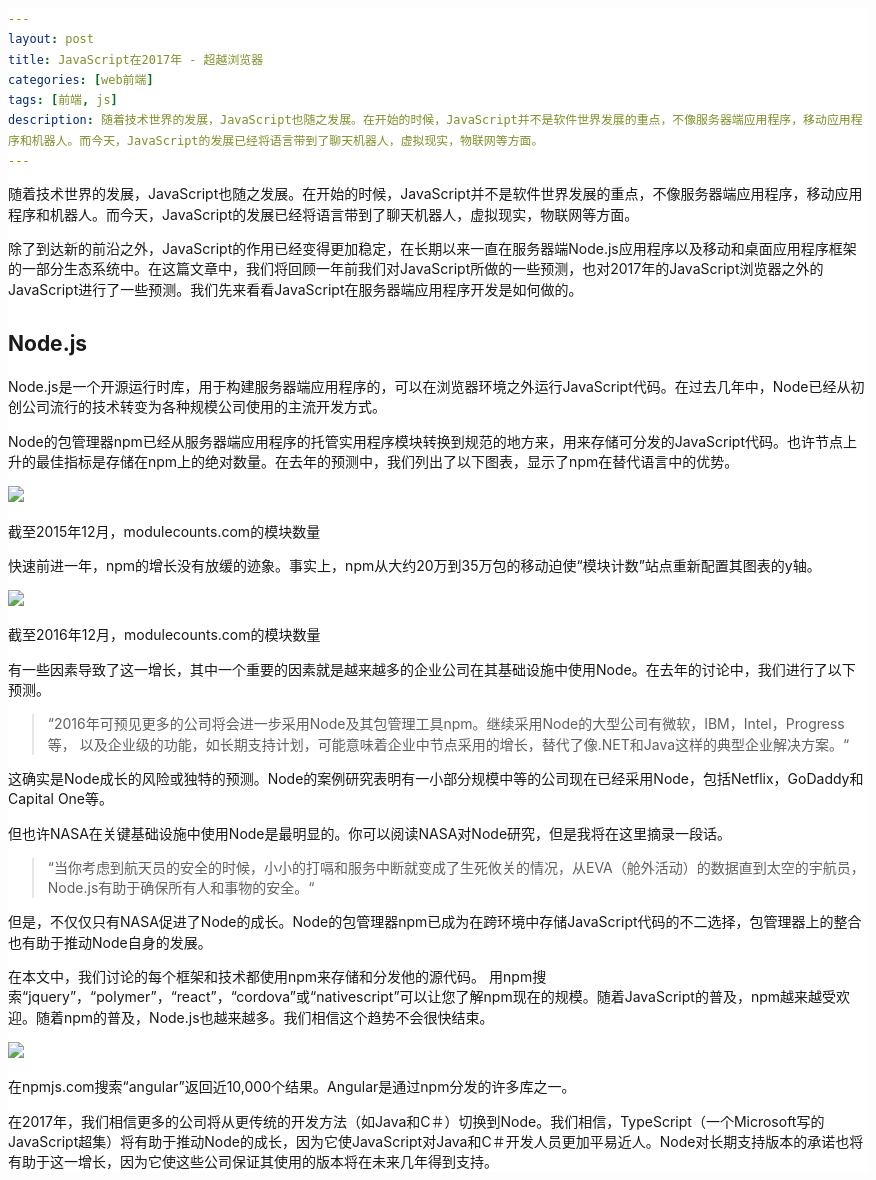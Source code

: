 ```yaml
---
layout: post
title: JavaScript在2017年 - 超越浏览器
categories: [web前端]
tags: [前端, js]
description: 随着技术世界的发展，JavaScript也随之发展。在开始的时候，JavaScript并不是软件世界发展的重点，不像服务器端应用程序，移动应用程序和机器人。而今天，JavaScript的发展已经将语言带到了聊天机器人，虚拟现实，物联网等方面。
---
```


随着技术世界的发展，JavaScript也随之发展。在开始的时候，JavaScript并不是软件世界发展的重点，不像服务器端应用程序，移动应用程序和机器人。而今天，JavaScript的发展已经将语言带到了聊天机器人，虚拟现实，物联网等方面。

除了到达新的前沿之外，JavaScript的作用已经变得更加稳定，在长期以来一直在服务器端Node.js应用程序以及移动和桌面应用程序框架的一部分生态系统中。在这篇文章中，我们将回顾一年前我们对JavaScript所做的一些预测，也对2017年的JavaScript浏览器之外的JavaScript进行了一些预测。我们先来看看JavaScript在服务器端应用程序开发是如何做的。

## Node.js

Node.js是一个开源运行时库，用于构建服务器端应用程序的，可以在浏览器环境之外运行JavaScript代码。在过去几年中，Node已经从初创公司流行的技术转变为各种规模公司使用的主流开发方式。

Node的包管理器npm已经从服务器端应用程序的托管实用程序模块转换到规范的地方来，用来存储可分发的JavaScript代码。也许节点上升的最佳指标是存储在npm上的绝对数量。在去年的预测中，我们列出了以下图表，显示了npm在替代语言中的优势。

![](http://ofyfg9y7t.bkt.clouddn.com/module-counts-2016.jpg)


截至2015年12月，modulecounts.com的模块数量

快速前进一年，npm的增长没有放缓的迹象。事实上，npm从大约20万到35万包的移动迫使“模块计数”站点重新配置其图表的y轴。

![](http://ofyfg9y7t.bkt.clouddn.com/module-counts-2017.jpg)

截至2016年12月，modulecounts.com的模块数量

有一些因素导致了这一增长，其中一个重要的因素就是越来越多的企业公司在其基础设施中使用Node。在去年的讨论中，我们进行了以下预测。

> “2016年可预见更多的公司将会进一步采用Node及其包管理工具npm。继续采用Node的大型公司有微软，IBM，Intel，Progress等， 以及企业级的功能，如长期支持计划，可能意味着企业中节点采用的增长，替代了像.NET和Java这样的典型企业解决方案。“

这确实是Node成长的风险或独特的预测。Node的案例研究表明有一小部分规模中等的公司现在已经采用Node，包括Netflix，GoDaddy和Capital One等。

但也许NASA在关键基础设施中使用Node是最明显的。你可以阅读NASA对Node研究，但是我将在这里摘录一段话。

> “当你考虑到航天员的安全的时候，小小的打嗝和服务中断就变成了生死攸关的情况，从EVA（舱外活动）的数据直到太空的宇航员，Node.js有助于确保所有人和事物的安全。“

但是，不仅仅只有NASA促进了Node的成长。Node的包管理器npm已成为在跨环境中存储JavaScript代码的不二选择，包管理器上的整合也有助于推动Node自身的发展。

在本文中，我们讨论的每个框架和技术都使用npm来存储和分发他的源代码。
用npm搜索“jquery”，“polymer”，“react”，“cordova”或“nativescript”可以让您了解npm现在的规模。随着JavaScript的普及，npm越来越受欢迎。随着npm的普及，Node.js也越来越多。我们相信这个趋势不会很快结束。

![](http://ofyfg9y7t.bkt.clouddn.com/angular-npm-downloads.jpg)

在npmjs.com搜索“angular”返回近10,000个结果。Angular是通过npm分发的许多库之一。

在2017年，我们相信更多的公司将从更传统的开发方法（如Java和C＃）切换到Node。我们相信，TypeScript（一个Microsoft写的JavaScript超集）将有助于推动Node的成长，因为它使JavaScript对Java和C＃开发人员更加平易近人。Node对长期支持版本的承诺也将有助于这一增长，因为它使这些公司保证其使用的版本将在未来几年得到支持。

